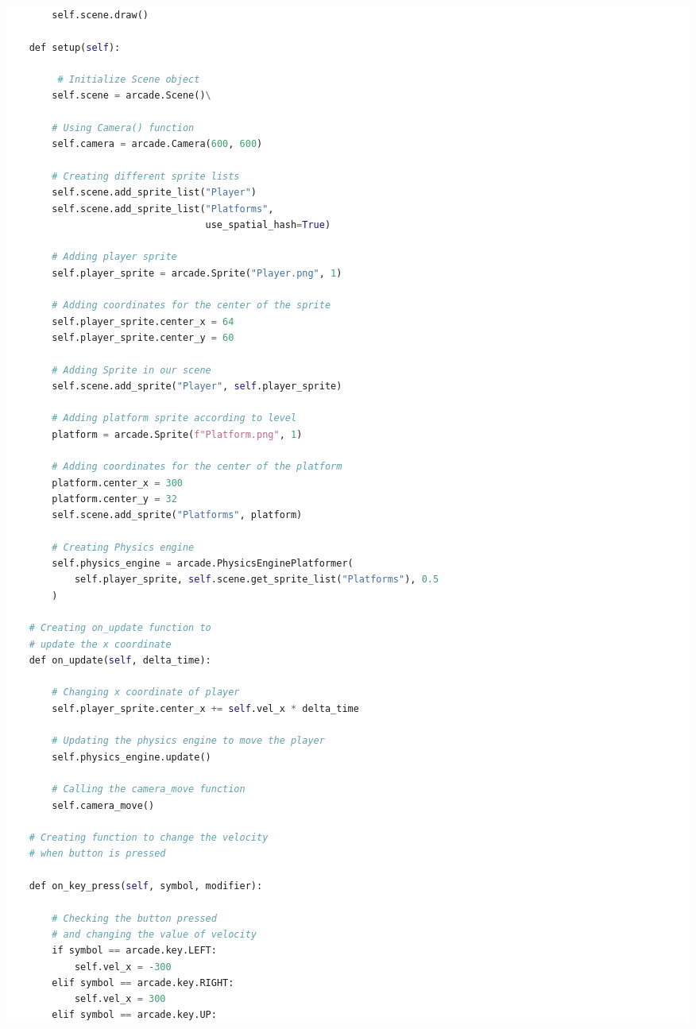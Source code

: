 ```py
        self.scene.draw()

    def setup(self):

         # Initialize Scene object
        self.scene = arcade.Scene()\

        # Using Camera() function
        self.camera = arcade.Camera(600, 600)

        # Creating different sprite lists
        self.scene.add_sprite_list("Player")
        self.scene.add_sprite_list("Platforms",
                                   use_spatial_hash=True)

        # Adding player sprite
        self.player_sprite = arcade.Sprite("Player.png", 1)

        # Adding coordinates for the center of the sprite
        self.player_sprite.center_x = 64
        self.player_sprite.center_y = 60

        # Adding Sprite in our scene
        self.scene.add_sprite("Player", self.player_sprite)

        # Adding platform sprite according to level
        platform = arcade.Sprite(f"Platform.png", 1)

        # Adding coordinates for the center of the platform
        platform.center_x = 300
        platform.center_y = 32
        self.scene.add_sprite("Platforms", platform)

        # Creating Physics engine
        self.physics_engine = arcade.PhysicsEnginePlatformer(
            self.player_sprite, self.scene.get_sprite_list("Platforms"), 0.5
        )

    # Creating on_update function to
    # update the x coordinate
    def on_update(self, delta_time):

        # Changing x coordinate of player
        self.player_sprite.center_x += self.vel_x * delta_time

        # Updating the physics engine to move the player
        self.physics_engine.update()

        # Calling the camera_move function
        self.camera_move()

    # Creating function to change the velocity
    # when button is pressed

    def on_key_press(self, symbol, modifier):

        # Checking the button pressed
        # and changing the value of velocity
        if symbol == arcade.key.LEFT:
            self.vel_x = -300
        elif symbol == arcade.key.RIGHT:
            self.vel_x = 300
        elif symbol == arcade.key.UP:
```
